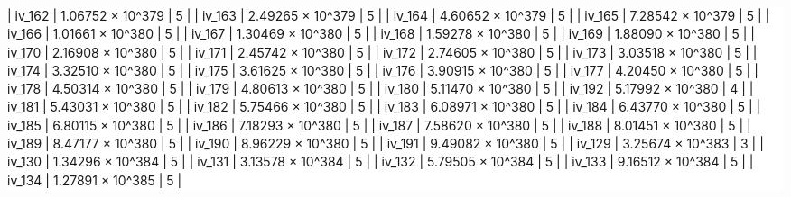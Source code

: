 | iv_162 | 1.06752 × 10^379 | 5 |
| iv_163 | 2.49265 × 10^379 | 5 |
| iv_164 | 4.60652 × 10^379 | 5 |
| iv_165 | 7.28542 × 10^379 | 5 |
| iv_166 | 1.01661 × 10^380 | 5 |
| iv_167 | 1.30469 × 10^380 | 5 |
| iv_168 | 1.59278 × 10^380 | 5 |
| iv_169 | 1.88090 × 10^380 | 5 |
| iv_170 | 2.16908 × 10^380 | 5 |
| iv_171 | 2.45742 × 10^380 | 5 |
| iv_172 | 2.74605 × 10^380 | 5 |
| iv_173 | 3.03518 × 10^380 | 5 |
| iv_174 | 3.32510 × 10^380 | 5 |
| iv_175 | 3.61625 × 10^380 | 5 |
| iv_176 | 3.90915 × 10^380 | 5 |
| iv_177 | 4.20450 × 10^380 | 5 |
| iv_178 | 4.50314 × 10^380 | 5 |
| iv_179 | 4.80613 × 10^380 | 5 |
| iv_180 | 5.11470 × 10^380 | 5 |
| iv_192 | 5.17992 × 10^380 | 4 |
| iv_181 | 5.43031 × 10^380 | 5 |
| iv_182 | 5.75466 × 10^380 | 5 |
| iv_183 | 6.08971 × 10^380 | 5 |
| iv_184 | 6.43770 × 10^380 | 5 |
| iv_185 | 6.80115 × 10^380 | 5 |
| iv_186 | 7.18293 × 10^380 | 5 |
| iv_187 | 7.58620 × 10^380 | 5 |
| iv_188 | 8.01451 × 10^380 | 5 |
| iv_189 | 8.47177 × 10^380 | 5 |
| iv_190 | 8.96229 × 10^380 | 5 |
| iv_191 | 9.49082 × 10^380 | 5 |
| iv_129 | 3.25674 × 10^383 | 3 |
| iv_130 | 1.34296 × 10^384 | 5 |
| iv_131 | 3.13578 × 10^384 | 5 |
| iv_132 | 5.79505 × 10^384 | 5 |
| iv_133 | 9.16512 × 10^384 | 5 |
| iv_134 | 1.27891 × 10^385 | 5 |